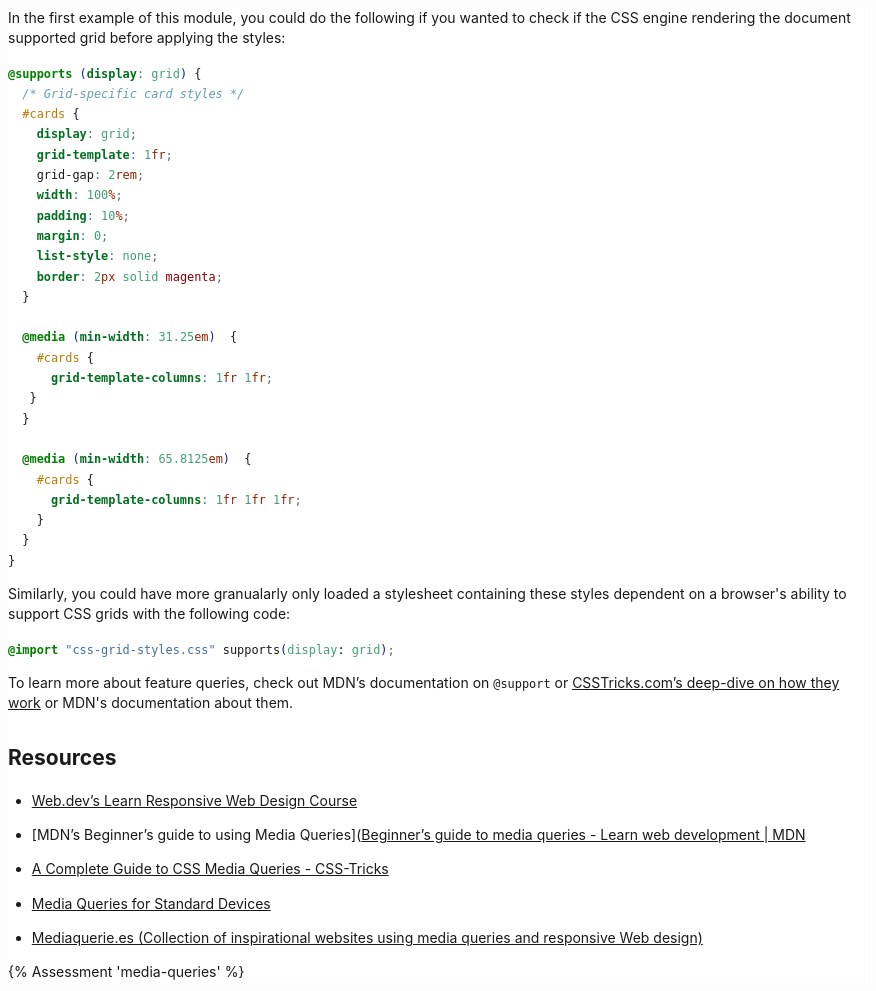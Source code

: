 In the first example of this module, you could do the following if you wanted to check if the CSS engine rendering the document supported grid before applying the styles:
```css
@supports (display: grid) {
  /* Grid-specific card styles */
  #cards {
    display: grid;
    grid-template: 1fr;
    grid-gap: 2rem;
    width: 100%;
    padding: 10%;
    margin: 0;
    list-style: none;
    border: 2px solid magenta;
  }

  @media (min-width: 31.25em)  {
    #cards {
      grid-template-columns: 1fr 1fr;
   }
  }

  @media (min-width: 65.8125em)  {
    #cards {
      grid-template-columns: 1fr 1fr 1fr;
    }
  }
}
```

Similarly, you could have more granualarly only loaded a stylesheet containing these styles dependent on a browser's ability to support CSS grids with the following code:
```css
@import "css-grid-styles.css" supports(display: grid);
```

To learn more about feature queries, check out MDN’s documentation on `@support` or [CSSTricks.com’s deep-dive on how they work](https://css-tricks.com/how-supports-works/) or MDN's documentation about them.

## Resources
* [Web.dev’s Learn Responsive Web Design Course](https://web.dev/learn/design/)

*  [MDN’s Beginner’s guide to using Media Queries]([Beginner’s guide to media queries - Learn web development | MDN](https://developer.mozilla.org/docs/Learn/CSS/CSS_layout/Media_queries)

* [A Complete Guide to CSS Media Queries - CSS-Tricks](https://css-tricks.com/a-complete-guide-to-css-media-queries/)

* [Media Queries for Standard Devices](https://css-tricks.com/snippets/css/media-queries-for-standard-devices/)

* [Mediaquerie.es (Collection of inspirational websites using media queries and responsive Web design)](https://mediaqueri.es/)

{% Assessment 'media-queries' %}
